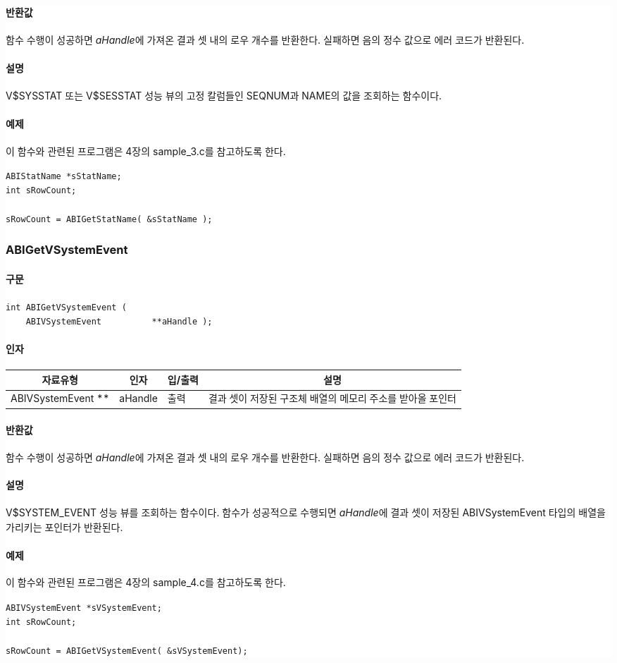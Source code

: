 #### 반환값

함수 수행이 성공하면 *aHandle*에 가져온 결과 셋 내의 로우 개수를 반환한다.
실패하면 음의 정수 값으로 에러 코드가 반환된다.

#### 설명

V\$SYSSTAT 또는 V\$SESSTAT 성능 뷰의 고정 칼럼들인 SEQNUM과 NAME의 값을 조회하는
함수이다.

#### 예제

이 함수와 관련된 프로그램은 4장의 sample_3.c를 참고하도록 한다.

```
ABIStatName *sStatName;
int sRowCount;

sRowCount = ABIGetStatName( &sStatName );
```

### ABIGetVSystemEvent

#### 구문

```
int ABIGetVSystemEvent (
    ABIVSystemEvent          **aHandle );
```

#### 인자

| 자료유형             | 인자    | 입/출력 | 설명                                                       |
| -------------------- | ------- | ------- | ---------------------------------------------------------- |
| ABIVSystemEvent \*\* | aHandle | 출력    | 결과 셋이 저장된 구조체 배열의 메모리 주소를 받아올 포인터 |

#### 반환값

함수 수행이 성공하면 *aHandle*에 가져온 결과 셋 내의 로우 개수를 반환한다.
실패하면 음의 정수 값으로 에러 코드가 반환된다.

#### 설명

V\$SYSTEM_EVENT 성능 뷰를 조회하는 함수이다. 함수가 성공적으로 수행되면
*aHandle*에 결과 셋이 저장된 ABIVSystemEvent 타입의 배열을 가리키는 포인터가
반환된다.

#### 예제

이 함수와 관련된 프로그램은 4장의 sample_4.c를 참고하도록 한다.

```
ABIVSystemEvent *sVSystemEvent;
int sRowCount;

sRowCount = ABIGetVSystemEvent( &sVSystemEvent);
```
